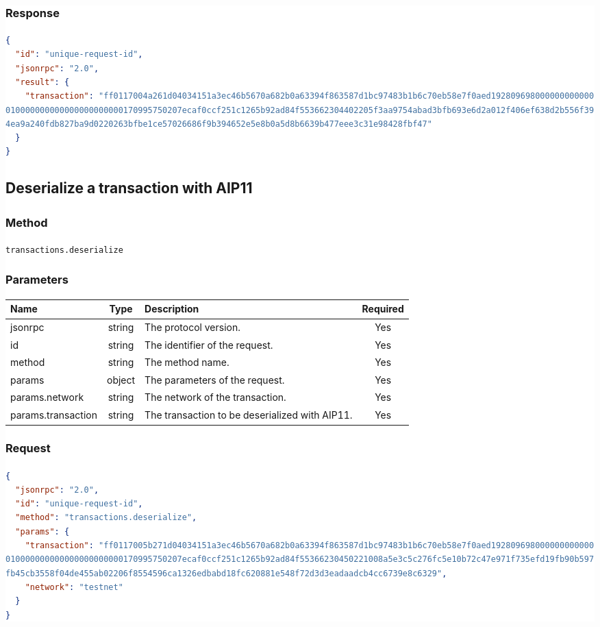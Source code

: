 ### Response

```json
{
  "id": "unique-request-id",
  "jsonrpc": "2.0",
  "result": {
    "transaction": "ff0117004a261d04034151a3ec46b5670a682b0a63394f863587d1bc97483b1b6c70eb58e7f0aed192809698000000000000010000000000000000000000170995750207ecaf0ccf251c1265b92ad84f553662304402205f3aa9754abad3bfb693e6d2a012f406ef638d2b556f394ea9a240fdb827ba9d0220263bfbe1ce57026686f9b394652e5e8b0a5d8b6639b477eee3c31e98428fbf47"
  }
}
```

## Deserialize a transaction with AIP11

### Method

```sh
transactions.deserialize
```

### Parameters

| Name               |  Type  | Description                                    | Required |
| :----------------- | :----: | :--------------------------------------------- | :------: |
| jsonrpc            | string | The protocol version.                          |   Yes    |
| id                 | string | The identifier of the request.                 |   Yes    |
| method             | string | The method name.                               |   Yes    |
| params             | object | The parameters of the request.                 |   Yes    |
| params.network     | string | The network of the transaction.                |   Yes    |
| params.transaction | string | The transaction to be deserialized with AIP11. |   Yes    |

### Request

```json
{
  "jsonrpc": "2.0",
  "id": "unique-request-id",
  "method": "transactions.deserialize",
  "params": {
    "transaction": "ff0117005b271d04034151a3ec46b5670a682b0a63394f863587d1bc97483b1b6c70eb58e7f0aed192809698000000000000010000000000000000000000170995750207ecaf0ccf251c1265b92ad84f55366230450221008a5e3c5c276fc5e10b72c47e971f735efd19fb90b597fb45cb3558f04de455ab02206f8554596ca1326edbabd18fc620881e548f72d3d3eadaadcb4cc6739e8c6329",
    "network": "testnet"
  }
}
```
